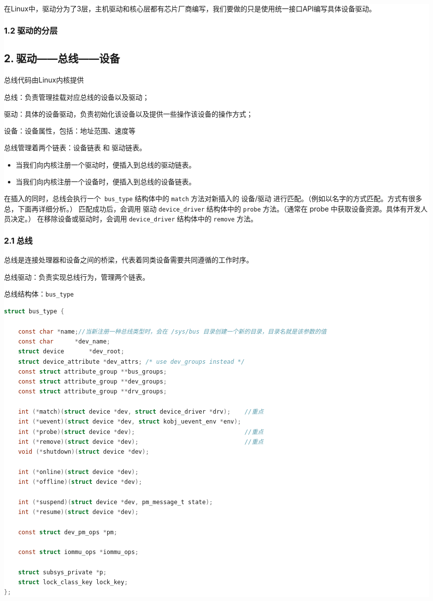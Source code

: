 在Linux中，驱动分为了3层，主机驱动和核心层都有芯片厂商编写，我们要做的只是使用统一接口API编写具体设备驱动。



### 1.2 驱动的分层





## 2. 驱动——总线——设备

总线代码由Linux内核提供

总线：负责管理挂载对应总线的设备以及驱动；

驱动：具体的设备驱动，负责初始化该设备以及提供一些操作该设备的操作方式；

设备：设备属性，包括：地址范围、速度等



总线管理着两个链表：设备链表 和 驱动链表。

- 当我们向内核注册一个驱动时，便插入到总线的驱动链表。

- 当我们向内核注册一个设备时，便插入到总线的设备链表。

在插入的同时，总线会执行一个` bus_type` 结构体中的 `match` 方法对新插入的 设备/驱动 进行匹配。（例如以名字的方式匹配。方式有很多总，下面再详细分析。）
匹配成功后，会调用 驱动 `device_driver` 结构体中的 `probe` 方法。（通常在 probe 中获取设备资源。具体有开发人员决定。）
在移除设备或驱动时，会调用 `device_driver` 结构体中的 `remove` 方法。



### 2.1 总线

总线是连接处理器和设备之间的桥梁，代表着同类设备需要共同遵循的工作时序。

总线驱动：负责实现总线行为，管理两个链表。

总线结构体：`bus_type`

```c
struct bus_type {
	
    const char *name;//当新注册一种总线类型时，会在 /sys/bus 目录创建一个新的目录，目录名就是该参数的值
	const char		*dev_name;		
	struct device		*dev_root;
	struct device_attribute	*dev_attrs;	/* use dev_groups instead */
	const struct attribute_group **bus_groups;
	const struct attribute_group **dev_groups;
	const struct attribute_group **drv_groups;

	int (*match)(struct device *dev, struct device_driver *drv);	//重点
	int (*uevent)(struct device *dev, struct kobj_uevent_env *env);
	int (*probe)(struct device *dev);								//重点
	int (*remove)(struct device *dev);								//重点
	void (*shutdown)(struct device *dev);

	int (*online)(struct device *dev);
	int (*offline)(struct device *dev);

	int (*suspend)(struct device *dev, pm_message_t state);
	int (*resume)(struct device *dev);

	const struct dev_pm_ops *pm;

	const struct iommu_ops *iommu_ops;

	struct subsys_private *p;
	struct lock_class_key lock_key;
};
```